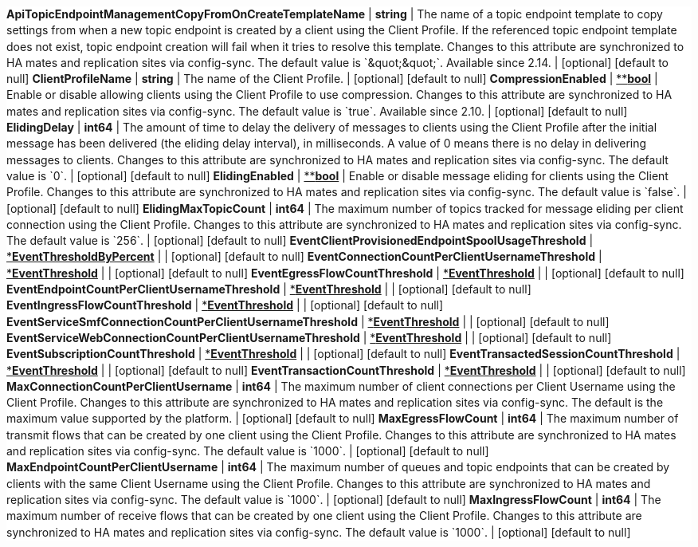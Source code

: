 **ApiTopicEndpointManagementCopyFromOnCreateTemplateName** | **string** | The name of a topic endpoint template to copy settings from when a new topic endpoint is created by a client using the Client Profile. If the referenced topic endpoint template does not exist, topic endpoint creation will fail when it tries to resolve this template. Changes to this attribute are synchronized to HA mates and replication sites via config-sync. The default value is &#x60;\&quot;\&quot;&#x60;. Available since 2.14. | [optional] [default to null]
**ClientProfileName** | **string** | The name of the Client Profile. | [optional] [default to null]
**CompressionEnabled** | [****bool**](*bool.md) | Enable or disable allowing clients using the Client Profile to use compression. Changes to this attribute are synchronized to HA mates and replication sites via config-sync. The default value is &#x60;true&#x60;. Available since 2.10. | [optional] [default to null]
**ElidingDelay** | **int64** | The amount of time to delay the delivery of messages to clients using the Client Profile after the initial message has been delivered (the eliding delay interval), in milliseconds. A value of 0 means there is no delay in delivering messages to clients. Changes to this attribute are synchronized to HA mates and replication sites via config-sync. The default value is &#x60;0&#x60;. | [optional] [default to null]
**ElidingEnabled** | [****bool**](*bool.md) | Enable or disable message eliding for clients using the Client Profile. Changes to this attribute are synchronized to HA mates and replication sites via config-sync. The default value is &#x60;false&#x60;. | [optional] [default to null]
**ElidingMaxTopicCount** | **int64** | The maximum number of topics tracked for message eliding per client connection using the Client Profile. Changes to this attribute are synchronized to HA mates and replication sites via config-sync. The default value is &#x60;256&#x60;. | [optional] [default to null]
**EventClientProvisionedEndpointSpoolUsageThreshold** | [***EventThresholdByPercent**](EventThresholdByPercent.md) |  | [optional] [default to null]
**EventConnectionCountPerClientUsernameThreshold** | [***EventThreshold**](EventThreshold.md) |  | [optional] [default to null]
**EventEgressFlowCountThreshold** | [***EventThreshold**](EventThreshold.md) |  | [optional] [default to null]
**EventEndpointCountPerClientUsernameThreshold** | [***EventThreshold**](EventThreshold.md) |  | [optional] [default to null]
**EventIngressFlowCountThreshold** | [***EventThreshold**](EventThreshold.md) |  | [optional] [default to null]
**EventServiceSmfConnectionCountPerClientUsernameThreshold** | [***EventThreshold**](EventThreshold.md) |  | [optional] [default to null]
**EventServiceWebConnectionCountPerClientUsernameThreshold** | [***EventThreshold**](EventThreshold.md) |  | [optional] [default to null]
**EventSubscriptionCountThreshold** | [***EventThreshold**](EventThreshold.md) |  | [optional] [default to null]
**EventTransactedSessionCountThreshold** | [***EventThreshold**](EventThreshold.md) |  | [optional] [default to null]
**EventTransactionCountThreshold** | [***EventThreshold**](EventThreshold.md) |  | [optional] [default to null]
**MaxConnectionCountPerClientUsername** | **int64** | The maximum number of client connections per Client Username using the Client Profile. Changes to this attribute are synchronized to HA mates and replication sites via config-sync. The default is the maximum value supported by the platform. | [optional] [default to null]
**MaxEgressFlowCount** | **int64** | The maximum number of transmit flows that can be created by one client using the Client Profile. Changes to this attribute are synchronized to HA mates and replication sites via config-sync. The default value is &#x60;1000&#x60;. | [optional] [default to null]
**MaxEndpointCountPerClientUsername** | **int64** | The maximum number of queues and topic endpoints that can be created by clients with the same Client Username using the Client Profile. Changes to this attribute are synchronized to HA mates and replication sites via config-sync. The default value is &#x60;1000&#x60;. | [optional] [default to null]
**MaxIngressFlowCount** | **int64** | The maximum number of receive flows that can be created by one client using the Client Profile. Changes to this attribute are synchronized to HA mates and replication sites via config-sync. The default value is &#x60;1000&#x60;. | [optional] [default to null]